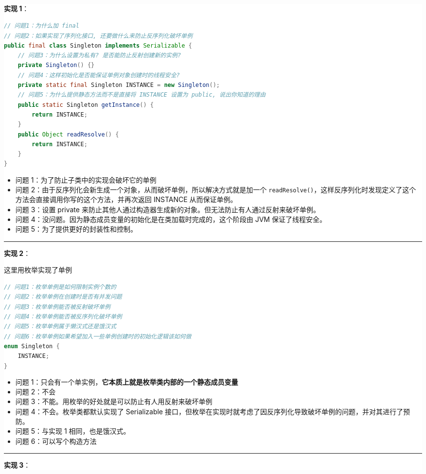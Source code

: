 
**实现 1**：

```java
// 问题1：为什么加 final
// 问题2：如果实现了序列化接口, 还要做什么来防止反序列化破坏单例
public final class Singleton implements Serializable {
    // 问题3：为什么设置为私有? 是否能防止反射创建新的实例?
    private Singleton() {}
    // 问题4：这样初始化是否能保证单例对象创建时的线程安全?
    private static final Singleton INSTANCE = new Singleton();
    // 问题5：为什么提供静态方法而不是直接将 INSTANCE 设置为 public, 说出你知道的理由
    public static Singleton getInstance() {
        return INSTANCE;
    }
    public Object readResolve() {
        return INSTANCE;
    }
}
```

- 问题 1：为了防止子类中的实现会破坏它的单例
- 问题 2：由于反序列化会新生成一个对象，从而破坏单例，所以解决方式就是加一个 `readResolve()`，这样反序列化时发现定义了这个方法会直接调用你写的这个方法，并再次返回 INSTANCE 从而保证单例。
- 问题 3：设置 private 来防止其他人通过构造器生成新的对象。但无法防止有人通过反射来破坏单例。
- 问题 4：没问题。因为静态成员变量的初始化是在类加载时完成的，这个阶段由 JVM 保证了线程安全。
- 问题 5：为了提供更好的封装性和控制。

---

**实现 2**：

这里用枚举实现了单例

```java
// 问题1：枚举单例是如何限制实例个数的
// 问题2：枚举单例在创建时是否有并发问题
// 问题3：枚举单例能否被反射破坏单例
// 问题4：枚举单例能否被反序列化破坏单例
// 问题5：枚举单例属于懒汉式还是饿汉式
// 问题6：枚举单例如果希望加入一些单例创建时的初始化逻辑该如何做
enum Singleton { 
    INSTANCE; 
}
```

- 问题 1：只会有一个单实例，**它本质上就是枚举类内部的一个静态成员变量**
- 问题 2：不会
- 问题 3：不能。用枚举的好处就是可以防止有人用反射来破坏单例
- 问题 4：不会。枚举类都默认实现了 Serializable 接口，但枚举在实现时就考虑了因反序列化导致破坏单例的问题，并对其进行了预防。
- 问题 5：与实现 1 相同，也是饿汉式。
- 问题 6：可以写个构造方法

---

**实现 3**：
